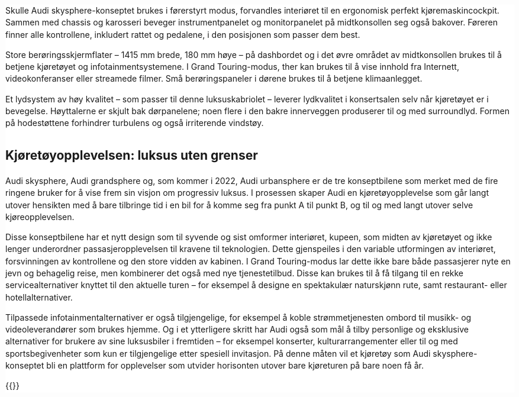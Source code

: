 Skulle Audi skysphere-konseptet brukes i førerstyrt modus, forvandles interiøret til en ergonomisk perfekt kjøremaskincockpit. Sammen med chassis og karosseri beveger instrumentpanelet og monitorpanelet på midtkonsollen seg også bakover. Føreren finner alle kontrollene, inkludert rattet og pedalene, i den posisjonen som passer dem best.

Store berøringsskjermflater – 1415 mm brede, 180 mm høye – på dashbordet og i det øvre området av midtkonsollen brukes til å betjene kjøretøyet og infotainmentsystemene. I Grand Touring-modus, ther kan brukes til å vise innhold fra Internett, videokonferanser eller streamede filmer. Små berøringspaneler i dørene brukes til å betjene klimaanlegget.

Et lydsystem av høy kvalitet – som passer til denne luksuskabriolet – leverer lydkvalitet i konsertsalen selv når kjøretøyet er i bevegelse. Høyttalerne er skjult bak dørpanelene; noen flere i den bakre innerveggen produserer til og med surroundlyd. Formen på hodestøttene forhindrer turbulens og også irriterende vindstøy.

## Kjøretøyopplevelsen: luksus uten grenser

Audi skysphere, Audi grandsphere og, som kommer i 2022, Audi urbansphere er de tre konseptbilene som merket med de fire ringene bruker for å vise frem sin visjon om progressiv luksus. I prosessen skaper Audi en kjøretøyopplevelse som går langt utover hensikten med å bare tilbringe tid i en bil for å komme seg fra punkt A til punkt B, og til og med langt utover selve kjøreopplevelsen.

Disse konseptbilene har et nytt design som til syvende og sist omformer interiøret, kupeen, som midten av kjøretøyet og ikke lenger underordner passasjeropplevelsen til kravene til teknologien. Dette gjenspeiles i den variable utformingen av interiøret, forsvinningen av kontrollene og den store vidden av kabinen. I Grand Touring-modus lar dette ikke bare både passasjerer nyte en jevn og behagelig reise, men kombinerer det også med nye tjenestetilbud. Disse kan brukes til å få tilgang til en rekke servicealternativer knyttet til den aktuelle turen – for eksempel å designe en spektakulær naturskjønn rute, samt restaurant- eller hotellalternativer.

Tilpassede infotainmentalternativer er også tilgjengelige, for eksempel å koble strømmetjenesten ombord til musikk- og videoleverandører som brukes hjemme. Og i et ytterligere skritt har Audi også som mål å tilby personlige og eksklusive alternativer for brukere av sine luksusbiler i fremtiden – for eksempel konserter, kulturarrangementer eller til og med sportsbegivenheter som kun er tilgjengelige etter spesiell invitasjon. På denne måten vil et kjøretøy som Audi skysphere-konseptet bli en plattform for opplevelser som utvider horisonten utover bare kjøreturen på bare noen få år.

{{<children description="true" />}}
